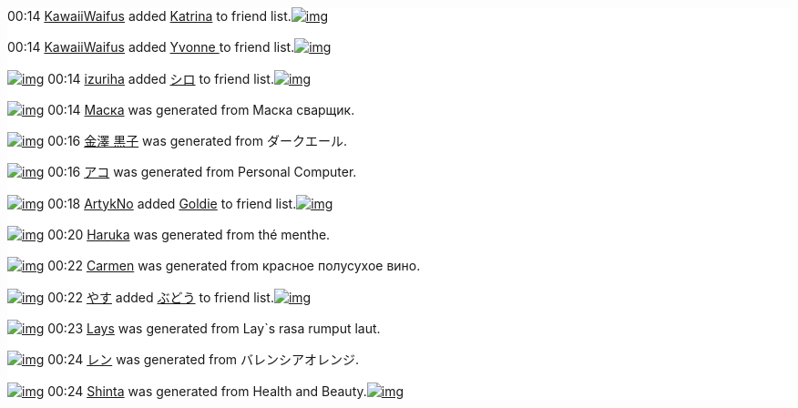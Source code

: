 00:14 [KawaiiWaifus](http://www.barcodekanojo.com/user/409847/KawaiiWaifus) added [Katrina](http://www.barcodekanojo.com/kanojo/2370380/Katrina) to friend list.[![img](http://img191.imageshack.us/img191/1690/grk7.png)](http://www.barcodekanojo.com/kanojo/2370380/Katrina) 

00:14 [KawaiiWaifus](http://www.barcodekanojo.com/user/409847/KawaiiWaifus) added [Yvonne ](http://www.barcodekanojo.com/kanojo/2529984/Yvonne%20) to friend list.[![img](http://img585.imageshack.us/img585/4267/yfdq.png)](http://www.barcodekanojo.com/kanojo/2529984/Yvonne%20) 

[![img](http://img266.imageshack.us/img266/3725/zfjd.jpg)](http://www.barcodekanojo.com/user/293776/izuriha) 00:14 [izuriha](http://www.barcodekanojo.com/user/293776/izuriha) added [シロ](http://www.barcodekanojo.com/kanojo/1605037/%E3%82%B7%E3%83%AD) to friend list.[![img](http://img833.imageshack.us/img833/6230/1spe.png)](http://www.barcodekanojo.com/kanojo/1605037/%E3%82%B7%E3%83%AD) 

[![img](http://img23.imageshack.us/img23/2420/ceom.png)](http://www.barcodekanojo.com/kanojo/2556833/%D0%9C%D0%B0%D1%81%D0%BA%D0%B0) 00:14 [Маска](http://www.barcodekanojo.com/kanojo/2556833/%D0%9C%D0%B0%D1%81%D0%BA%D0%B0) was generated from Маска сварщик.

[![img](http://img594.imageshack.us/img594/1967/e0nn.png)](http://www.barcodekanojo.com/kanojo/2556834/%E9%87%91%E6%BE%A4%20%E9%BB%92%E5%AD%90) 00:16 [金澤 黒子](http://www.barcodekanojo.com/kanojo/2556834/%E9%87%91%E6%BE%A4%20%E9%BB%92%E5%AD%90) was generated from ダークエール.

[![img](http://img94.imageshack.us/img94/8459/yguf.png)](http://www.barcodekanojo.com/kanojo/2556835/%E3%82%A2%E3%82%B3) 00:16 [アコ](http://www.barcodekanojo.com/kanojo/2556835/%E3%82%A2%E3%82%B3) was generated from Personal Computer.

[![img](http://img834.imageshack.us/img834/6667/0t88.jpg)](http://www.barcodekanojo.com/user/410125/ArtykNo) 00:18 [ArtykNo](http://www.barcodekanojo.com/user/410125/ArtykNo) added [Goldie](http://www.barcodekanojo.com/kanojo/362684/Goldie) to friend list.[![img](http://img198.imageshack.us/img198/393/ysqs.png)](http://www.barcodekanojo.com/kanojo/362684/Goldie) 

[![img](http://img845.imageshack.us/img845/5904/73o7.png)](http://www.barcodekanojo.com/kanojo/2556836/Haruka) 00:20 [Haruka](http://www.barcodekanojo.com/kanojo/2556836/Haruka) was generated from thé menthe.

[![img](http://img703.imageshack.us/img703/139/vtz1.png)](http://www.barcodekanojo.com/kanojo/2556837/Carmen) 00:22 [Carmen](http://www.barcodekanojo.com/kanojo/2556837/Carmen) was generated from красное полусухое вино.

[![img](http://img138.imageshack.us/img138/1138/k1q1.jpg)](http://www.barcodekanojo.com/user/355161/%E3%82%84%E3%81%99) 00:22 [やす](http://www.barcodekanojo.com/user/355161/%E3%82%84%E3%81%99) added [ぶどう](http://www.barcodekanojo.com/kanojo/2548923/%E3%81%B6%E3%81%A9%E3%81%86) to friend list.[![img](http://img823.imageshack.us/img823/4766/rbjh.png)](http://www.barcodekanojo.com/kanojo/2548923/%E3%81%B6%E3%81%A9%E3%81%86) 

[![img](http://img820.imageshack.us/img820/6963/ibs3.png)](http://www.barcodekanojo.com/kanojo/2556838/Lays) 00:23 [Lays](http://www.barcodekanojo.com/kanojo/2556838/Lays) was generated from Lay`s rasa rumput laut.

[![img](http://img199.imageshack.us/img199/4927/1o6q.png)](http://www.barcodekanojo.com/kanojo/2556839/%E3%83%AC%E3%83%B3) 00:24 [レン](http://www.barcodekanojo.com/kanojo/2556839/%E3%83%AC%E3%83%B3) was generated from バレンシアオレンジ.

[![img](http://img94.imageshack.us/img94/7274/0tmc.png)](http://www.barcodekanojo.com/kanojo/2556840/Shinta) 00:24 [Shinta](http://www.barcodekanojo.com/kanojo/2556840/Shinta) was generated from Health and Beauty.[![img](http://img841.imageshack.us/img841/3748/sr8t.jpg)](http://www.barcodekanojo.com/product_images/barcode/5019319/1381591429/Health%20and%20Beauty.jpg) 
